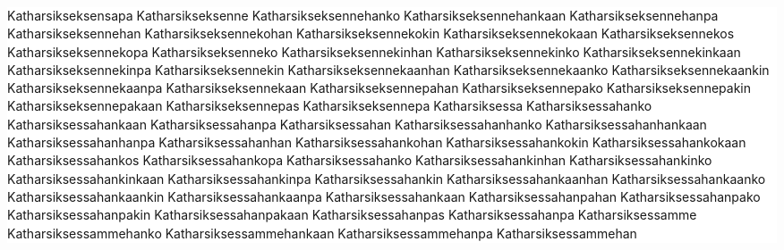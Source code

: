 Katharsikseksensapa
Katharsikseksenne
Katharsikseksennehanko
Katharsikseksennehankaan
Katharsikseksennehanpa
Katharsikseksennehan
Katharsikseksennekohan
Katharsikseksennekokin
Katharsikseksennekokaan
Katharsikseksennekos
Katharsikseksennekopa
Katharsikseksenneko
Katharsikseksennekinhan
Katharsikseksennekinko
Katharsikseksennekinkaan
Katharsikseksennekinpa
Katharsikseksennekin
Katharsikseksennekaanhan
Katharsikseksennekaanko
Katharsikseksennekaankin
Katharsikseksennekaanpa
Katharsikseksennekaan
Katharsikseksennepahan
Katharsikseksennepako
Katharsikseksennepakin
Katharsikseksennepakaan
Katharsikseksennepas
Katharsikseksennepa
Katharsiksessa
Katharsiksessahanko
Katharsiksessahankaan
Katharsiksessahanpa
Katharsiksessahan
Katharsiksessahanhanko
Katharsiksessahanhankaan
Katharsiksessahanhanpa
Katharsiksessahanhan
Katharsiksessahankohan
Katharsiksessahankokin
Katharsiksessahankokaan
Katharsiksessahankos
Katharsiksessahankopa
Katharsiksessahanko
Katharsiksessahankinhan
Katharsiksessahankinko
Katharsiksessahankinkaan
Katharsiksessahankinpa
Katharsiksessahankin
Katharsiksessahankaanhan
Katharsiksessahankaanko
Katharsiksessahankaankin
Katharsiksessahankaanpa
Katharsiksessahankaan
Katharsiksessahanpahan
Katharsiksessahanpako
Katharsiksessahanpakin
Katharsiksessahanpakaan
Katharsiksessahanpas
Katharsiksessahanpa
Katharsiksessamme
Katharsiksessammehanko
Katharsiksessammehankaan
Katharsiksessammehanpa
Katharsiksessammehan